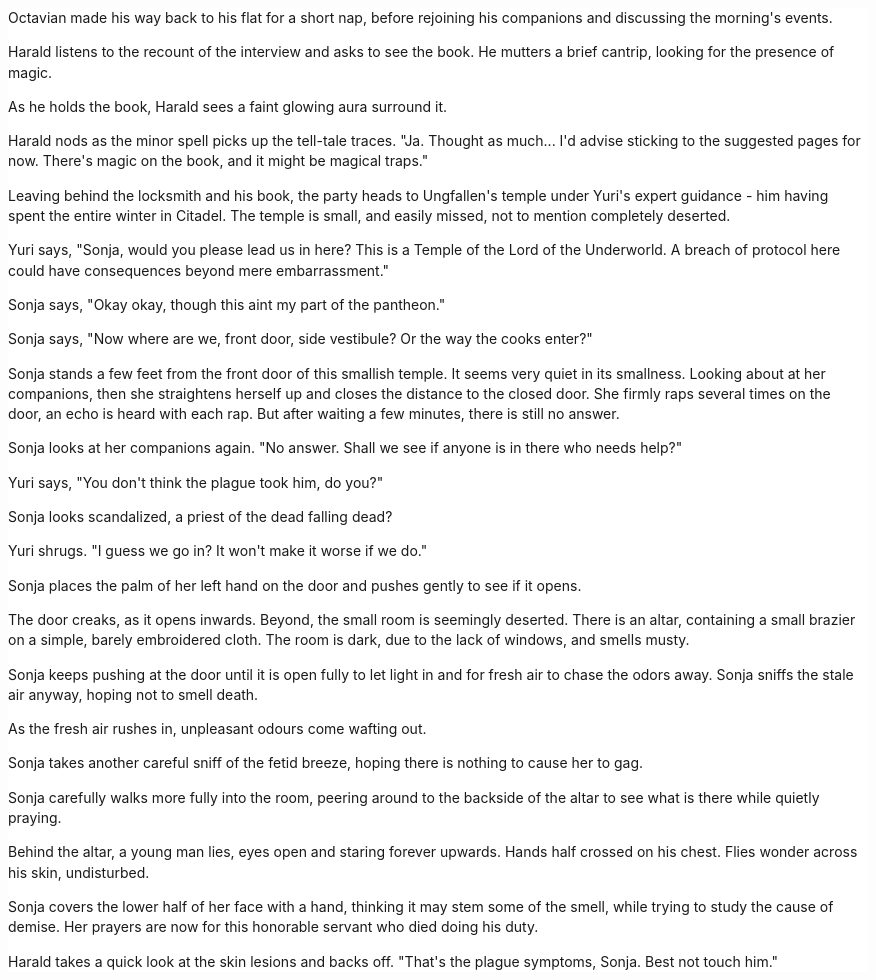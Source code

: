 Octavian made his way back to his flat for a short nap, before rejoining his companions and discussing the morning's events.

Harald listens to the recount of the interview and asks to see the book. He mutters a brief cantrip, looking for the presence of magic.

As he holds the book, Harald sees a faint glowing aura surround it.

Harald nods as the minor spell picks up the tell-tale traces. "Ja. Thought as much... I'd advise sticking to the suggested pages for now. There's magic on the book, and it might be magical traps."

Leaving behind the locksmith and his book, the party heads to Ungfallen's temple under Yuri's expert guidance - him having spent the entire winter in Citadel. The temple is small, and easily missed, not to mention completely deserted.

Yuri says, "Sonja, would you please lead us in here? This is a Temple of the Lord of the Underworld. A breach of protocol here could have consequences beyond mere embarrassment."

Sonja says, "Okay okay, though this aint my part of the pantheon."

Sonja says, "Now where are we, front door, side vestibule? Or the way the cooks enter?"

Sonja stands a few feet from the front door of this smallish temple. It seems very quiet in its smallness. Looking about at her companions, then she straightens herself up and closes the distance to the closed door. She firmly raps several times on the door, an echo is heard with each rap. But after waiting a few minutes, there is still no answer.

Sonja looks at her companions again. "No answer. Shall we see if anyone is in there who needs help?"

Yuri says, "You don't think the plague took him, do you?"

Sonja looks scandalized, a priest of the dead falling dead?

Yuri shrugs. "I guess we go in? It won't make it worse if we do."

Sonja places the palm of her left hand on the door and pushes gently to see if it opens.

The door creaks, as it opens inwards. Beyond, the small room is seemingly deserted. There is an altar, containing a small brazier on a simple, barely embroidered cloth. The room is dark, due to the lack of windows, and smells musty.

Sonja keeps pushing at the door until it is open fully to let light in and for fresh air to chase the odors away. Sonja sniffs the stale air anyway, hoping not to smell death.

As the fresh air rushes in, unpleasant odours come wafting out.

Sonja takes another careful sniff of the fetid breeze, hoping there is nothing to cause her to gag.

Sonja carefully walks more fully into the room, peering around to the backside of the altar to see what is there while quietly praying.

Behind the altar, a young man lies, eyes open and staring forever upwards. Hands half crossed on his chest. Flies wonder across his skin, undisturbed.

Sonja covers the lower half of her face with a hand, thinking it may stem some of the smell, while trying to study the cause of demise. Her prayers are now for this honorable servant who died doing his duty.

Harald takes a quick look at the skin lesions and backs off. "That's the plague symptoms, Sonja. Best not touch him."
